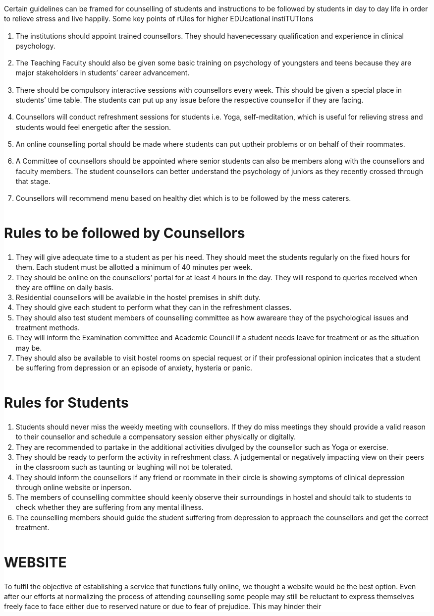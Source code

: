 Certain guidelines can be framed for counselling of students and instructions to be followed by
students in day to day life in order to relieve stress and live happily.
Some key points of rUles for higher EDUcational instiTUTIons
1. The institutions should appoint trained counsellors. They should havenecessary
qualification and experience in clinical psychology.
2. The Teaching Faculty should also be given some basic training on psychology of
youngsters and teens because they are major stakeholders in students’ career
advancement.

3. There should be compulsory interactive sessions with counsellors every week. This
should be given a special place in students’ time table. The students can put up any
issue before the respective counsellor if they are facing.
4. Counsellors will conduct refreshment sessions for students i.e. Yoga, self-meditation,
which is useful for relieving stress and students would feel energetic after the
session.
5. An online counselling portal should be made where students can put uptheir
problems or on behalf of their roommates.
6. A Committee of counsellors should be appointed where senior students can also be
members along with the counsellors and faculty members. The student counsellors
can better understand the psychology of juniors as they recently crossed through
that stage.
7. Counsellors will recommend menu based on healthy diet which is to be followed by
the mess caterers.
# Rules to be followed by Counsellors
1. They will give adequate time to a student as per his need. They should meet the
students regularly on the fixed hours for them. Each student must be allotted a
minimum of 40 minutes per week.
2. They should be online on the counsellors’ portal for at least 4 hours in the day. They
will respond to queries received when they are offline on daily basis.
3. Residential counsellors will be available in the hostel premises in shift duty.
4. They should give each student to perform what they can in the refreshment classes.
5. They should also test student members of counselling committee as how awareare
they of the psychological issues and treatment methods.
6. They will inform the Examination committee and Academic Council if a student
needs leave for treatment or as the situation may be.
7. They should also be available to visit hostel rooms on special request or if their
professional opinion indicates that a student be suffering from depression or an
episode of anxiety, hysteria or panic.

# Rules for Students
1. Students should never miss the weekly meeting with counsellors. If they do miss
meetings they should provide a valid reason to their counsellor and schedule a
compensatory session either physically or digitally.
2. They are recommended to partake in the additional activities divulged by the
counsellor such as Yoga or exercise.
3. They should be ready to perform the activity in refreshment class. A judgemental or
negatively impacting view on their peers in the classroom such as taunting or
laughing will not be tolerated.
4. They should inform the counsellors if any friend or roommate in their circle is
showing symptoms of clinical depression through online website or inperson.
5. The members of counselling committee should keenly observe their surroundings in
hostel and should talk to students to check whether they are suffering from any
mental illness.
6. The counselling members should guide the student suffering from depression to
approach the counsellors and get the correct treatment.
# WEBSITE
To fulfil the objective of establishing a service that functions fully online, we thought a
website would be the best option. Even after our efforts at normalizing the process of
attending counselling some people may still be reluctant to express themselves freely face
to face either due to reserved nature or due to fear of prejudice. This may hinder their